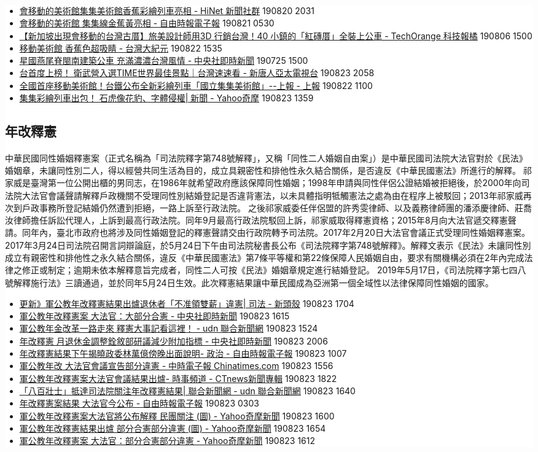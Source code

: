 - [會移動的美術館集集美術館香蕉彩繪列車亮相 - HiNet 新聞社群](https://times.hinet.net/news/22518770 "會移動的美術館集集美術館香蕉彩繪列車亮相 - HiNet 新聞社群") 190820 2031
- [會移動的美術館 集集線金蕉黃亮相 - 自由時報電子報](https://news.ltn.com.tw/news/life/paper/1312048 "會移動的美術館 集集線金蕉黃亮相 - 自由時報電子報") 190821 0530
- [【新加坡出現會移動的台灣古厝】旅美設計師用3D 行銷台灣！40 小鎮的「紅磚厝」全裝上公車 - TechOrange 科技報橘](https://buzzorange.com/2019/08/06/the-taiwanese-historic-house-look-bus/ "【新加坡出現會移動的台灣古厝】旅美設計師用3D 行銷台灣！40 小鎮的「紅磚厝」全裝上公車 - TechOrange 科技報橘") 190806 1500
- [移動美術館 香蕉色超吸睛 - 台灣大紀元](https://www.epochtimes.com.tw/n289934/%E7%A7%BB%E5%8B%95%E7%BE%8E%E8%A1%93%E9%A4%A8-%E9%A6%99%E8%95%89%E8%89%B2%E8%B6%85%E5%90%B8%E7%9D%9B.html "移動美術館 香蕉色超吸睛 - 台灣大紀元") 190822 1535
- [星國燕尾脊閩南建築公車 充滿濃濃台灣風情 - 中央社即時新聞](https://www.cna.com.tw/news/ahel/201907250199.aspx "星國燕尾脊閩南建築公車 充滿濃濃台灣風情 - 中央社即時新聞") 190725 1500
- [台首度上榜！ 衛武營入選TIME世界最佳景點｜台灣速速看 - 新唐人亞太電視台](http://www.ntdtv.com.tw/b5/20190823/video/252472.html?%E5%8F%B0%E9%A6%96%E5%BA%A6%E4%B8%8A%E6%A6%9C%EF%BC%81%20%E8%A1%9B%E6%AD%A6%E7%87%9F%E5%85%A5%E9%81%B8TIME%E4%B8%96%E7%95%8C%E6%9C%80%E4%BD%B3%E6%99%AF%E9%BB%9E%EF%BD%9C%E5%8F%B0%E7%81%A3%E9%80%9F%E9%80%9F%E7%9C%8B "台首度上榜！ 衛武營入選TIME世界最佳景點｜台灣速速看 - 新唐人亞太電視台") 190823 2058
- [全國首座移動美術館！台鐵公布全新彩繪列車「國立集集美術館」--上報 - 上報](https://www.upmedia.mg/news_info.php?SerialNo=69852 "全國首座移動美術館！台鐵公布全新彩繪列車「國立集集美術館」--上報 - 上報") 190822 1100
- [集集彩繪列車出包！ 石虎像花豹、字體侵權| 新聞 - Yahoo奇摩](https://tw.mobi.yahoo.com/news/%E9%9B%86%E9%9B%86%E5%BD%A9%E7%B9%AA%E5%88%97%E8%BB%8A%E5%87%BA%E5%8C%85-%E7%9F%B3%E8%99%8E%E5%83%8F%E8%8A%B1%E8%B1%B9-%E5%AD%97%E9%AB%94%E4%BE%B5%E6%AC%8A-055912207.html "集集彩繪列車出包！ 石虎像花豹、字體侵權| 新聞 - Yahoo奇摩") 190823 1359

## 年改釋憲

中華民國同性婚姻釋憲案（正式名稱為「司法院釋字第748號解釋」，又稱「同性二人婚姻自由案」）是中華民國司法院大法官對於《民法》婚姻章，未讓同性別二人，得以經營共同生活為目的，成立具親密性和排他性永久結合關係，是否違反《中華民國憲法》所進行的解釋。
祁家威是臺灣第一位公開出櫃的男同志，在1986年就希望政府應該保障同性婚姻；1998年申請與同性伴侶公證結婚被拒絕後，於2000年向司法院大法官會議聲請解釋戶政機關不受理同性別結婚登記是否違背憲法，以未具體指明牴觸憲法之處為由在程序上被駁回；2013年祁家威再次到戶政事務所登記結婚仍然遭到拒絕，一路上訴至行政法院。
之後祁家威委任伴侶盟的許秀雯律師、以及義務律師團的潘添慶律師、莊喬汝律師擔任訴訟代理人，上訴到最高行政法院。同年9月最高行政法院駁回上訴，祁家威取得釋憲資格；2015年8月向大法官遞交釋憲聲請。同年內，臺北市政府也將涉及同性婚姻登記的釋憲聲請交由行政院轉予司法院。2017年2月20日大法官會議正式受理同性婚姻釋憲案。
2017年3月24日司法院召開言詞辯論庭，於5月24日下午由司法院秘書長公布《司法院釋字第748號解釋》。解釋文表示《民法》未讓同性別成立有親密性和排他性之永久結合關係，違反《中華民國憲法》第7條平等權和第22條保障人民婚姻自由，要求有關機構必須在2年內完成法律之修正或制定；逾期未依本解釋意旨完成者，同性二人可按《民法》婚姻章規定進行結婚登記。
2019年5月17日，《司法院釋字第七四八號解釋施行法》三讀通過，並於同年5月24日生效。此次釋憲結果讓中華民國成為亞洲第一個全域性以法律保障同性婚姻的國家。
- [更新》軍公教年改釋憲結果出爐退休者「不准領雙薪」違憲| 司法 - 新頭殼](https://newtalk.tw/news/view/2019-08-23/289726 "更新》軍公教年改釋憲結果出爐退休者「不准領雙薪」違憲| 司法 - 新頭殼") 190823 1704
- [軍公教年改釋憲案 大法官：大部分合憲 - 中央社即時新聞](https://www.cna.com.tw/news/firstnews/201908235003.aspx "軍公教年改釋憲案 大法官：大部分合憲 - 中央社即時新聞") 190823 1615
- [軍公教年金改革一路走來 釋憲大事記看這裡！ - udn 聯合新聞網](https://udn.com/news/story/6656/4006165 "軍公教年金改革一路走來 釋憲大事記看這裡！ - udn 聯合新聞網") 190823 1524
- [年改釋憲 月退休金調整銓敘部研議減少附加指標 - 中央社即時新聞](https://www.cna.com.tw/news/aipl/201908230298.aspx "年改釋憲 月退休金調整銓敘部研議減少附加指標 - 中央社即時新聞") 190823 2006
- [年改釋憲結果下午揭曉政委林萬億傍晚出面說明- 政治 - 自由時報電子報](https://news.ltn.com.tw/news/politics/breakingnews/2893412 "年改釋憲結果下午揭曉政委林萬億傍晚出面說明- 政治 - 自由時報電子報") 190823 1007
- [軍公教年改 大法官會議宣告部分違憲 - 中時電子報 Chinatimes.com](https://www.chinatimes.com/realtimenews/20190823002838-260402 "軍公教年改 大法官會議宣告部分違憲 - 中時電子報 Chinatimes.com") 190823 1556
- [軍公教年改釋憲案大法官會議結果出爐- 時事頻道 - CTnews新聞專輯](https://www.chinatimes.com/album/%E9%87%8B%E6%86%B2/20190823003433-262201 "軍公教年改釋憲案大法官會議結果出爐- 時事頻道 - CTnews新聞專輯") 190823 1822
- [「八百壯士」抵達司法院關注年改釋憲結果| 聯合新聞網 - udn 聯合新聞網](https://udn.com/news/story/120694/4006351 "「八百壯士」抵達司法院關注年改釋憲結果| 聯合新聞網 - udn 聯合新聞網") 190823 1640
- [年改釋憲案結果 大法官今公布 - 自由時報電子報](https://news.ltn.com.tw/news/politics/paper/1312677 "年改釋憲案結果 大法官今公布 - 自由時報電子報") 190823 0303
- [軍公教年改釋憲案大法官將公布解釋 民團關注 (圖) - Yahoo奇摩新聞](https://tw.news.yahoo.com/%E8%BB%8D%E5%85%AC%E6%95%99%E5%B9%B4%E6%94%B9%E9%87%8B%E6%86%B2%E6%A1%88%E5%A4%A7%E6%B3%95%E5%AE%98%E5%B0%87%E5%85%AC%E5%B8%83%E8%A7%A3%E9%87%8B-%E6%B0%91%E5%9C%98%E9%97%9C%E6%B3%A8-%E5%9C%96-080038189.html "軍公教年改釋憲案大法官將公布解釋 民團關注 (圖) - Yahoo奇摩新聞") 190823 1600
- [軍公教年改釋憲結果出爐 部分合憲部分違憲 (圖) - Yahoo奇摩新聞](https://tw.news.yahoo.com/%E8%BB%8D%E5%85%AC%E6%95%99%E5%B9%B4%E6%94%B9%E9%87%8B%E6%86%B2%E7%B5%90%E6%9E%9C%E5%87%BA%E7%88%90-%E9%83%A8%E5%88%86%E5%90%88%E6%86%B2%E9%83%A8%E5%88%86%E9%81%95%E6%86%B2-%E5%9C%96-085439672.html "軍公教年改釋憲結果出爐 部分合憲部分違憲 (圖) - Yahoo奇摩新聞") 190823 1654
- [軍公教年改釋憲案 大法官：部分合憲部分違憲 - Yahoo奇摩新聞](https://tw.news.yahoo.com/%E8%BB%8D%E5%85%AC%E6%95%99%E5%B9%B4%E6%94%B9%E9%87%8B%E6%86%B2%E6%A1%88-%E5%A4%A7%E6%B3%95%E5%AE%98-%E9%83%A8%E5%88%86%E5%90%88%E6%86%B2%E9%83%A8%E5%88%86%E9%81%95%E6%86%B2-081212160.html "軍公教年改釋憲案 大法官：部分合憲部分違憲 - Yahoo奇摩新聞") 190823 1612